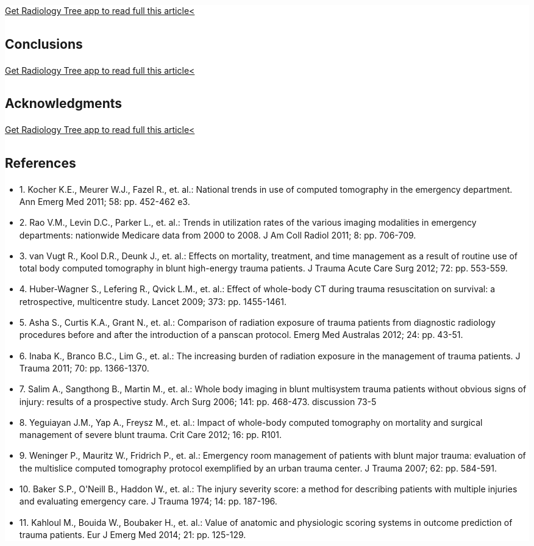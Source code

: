 [Get Radiology Tree app to read full this article<](https://clinicalpub.com/app)

## Conclusions

[Get Radiology Tree app to read full this article<](https://clinicalpub.com/app)

## Acknowledgments

[Get Radiology Tree app to read full this article<](https://clinicalpub.com/app)

## References

- 1\. Kocher K.E., Meurer W.J., Fazel R., et. al.: National trends in use of computed tomography in the emergency department. Ann Emerg Med 2011; 58: pp. 452-462 e3.


- 2\. Rao V.M., Levin D.C., Parker L., et. al.: Trends in utilization rates of the various imaging modalities in emergency departments: nationwide Medicare data from 2000 to 2008. J Am Coll Radiol 2011; 8: pp. 706-709.


- 3\. van Vugt R., Kool D.R., Deunk J., et. al.: Effects on mortality, treatment, and time management as a result of routine use of total body computed tomography in blunt high-energy trauma patients. J Trauma Acute Care Surg 2012; 72: pp. 553-559.


- 4\. Huber-Wagner S., Lefering R., Qvick L.M., et. al.: Effect of whole-body CT during trauma resuscitation on survival: a retrospective, multicentre study. Lancet 2009; 373: pp. 1455-1461.


- 5\. Asha S., Curtis K.A., Grant N., et. al.: Comparison of radiation exposure of trauma patients from diagnostic radiology procedures before and after the introduction of a panscan protocol. Emerg Med Australas 2012; 24: pp. 43-51.


- 6\. Inaba K., Branco B.C., Lim G., et. al.: The increasing burden of radiation exposure in the management of trauma patients. J Trauma 2011; 70: pp. 1366-1370.


- 7\. Salim A., Sangthong B., Martin M., et. al.: Whole body imaging in blunt multisystem trauma patients without obvious signs of injury: results of a prospective study. Arch Surg 2006; 141: pp. 468-473. discussion 73-5


- 8\. Yeguiayan J.M., Yap A., Freysz M., et. al.: Impact of whole-body computed tomography on mortality and surgical management of severe blunt trauma. Crit Care 2012; 16: pp. R101.


- 9\. Weninger P., Mauritz W., Fridrich P., et. al.: Emergency room management of patients with blunt major trauma: evaluation of the multislice computed tomography protocol exemplified by an urban trauma center. J Trauma 2007; 62: pp. 584-591.


- 10\. Baker S.P., O'Neill B., Haddon W., et. al.: The injury severity score: a method for describing patients with multiple injuries and evaluating emergency care. J Trauma 1974; 14: pp. 187-196.


- 11\. Kahloul M., Bouida W., Boubaker H., et. al.: Value of anatomic and physiologic scoring systems in outcome prediction of trauma patients. Eur J Emerg Med 2014; 21: pp. 125-129.
